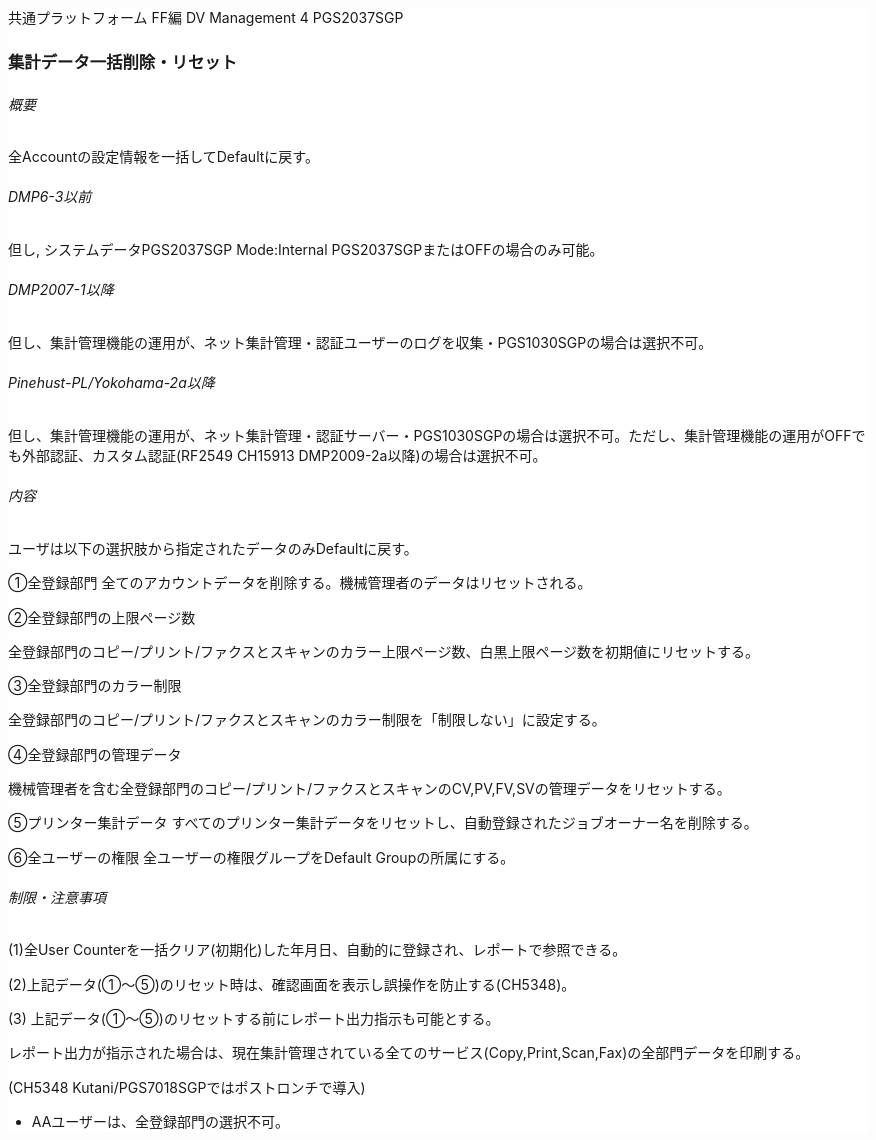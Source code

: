 共通プラットフォーム FF編 DV Management 4 PGS2037SGP

### 集計データ一括削除・リセット

###### 概要

全Accountの設定情報を一括してDefaultに戻す。

###### DMP6-3以前

但し, システムデータPGS2037SGP Mode:Internal
PGS2037SGPまたはOFFの場合のみ可能。

###### DMP2007-1以降

但し、集計管理機能の運用が、ネット集計管理・認証ユーザーのログを収集・PGS1030SGPの場合は選択不可。

###### Pinehust-PL/Yokohama-2a以降

但し、集計管理機能の運用が、ネット集計管理・認証サーバー・PGS1030SGPの場合は選択不可。ただし、集計管理機能の運用がOFFでも外部認証、カスタム認証(RF2549
CH15913 DMP2009-2a以降)の場合は選択不可。

###### 内容

ユーザは以下の選択肢から指定されたデータのみDefaultに戻す。

①全登録部門
全てのアカウントデータを削除する。機械管理者のデータはリセットされる。

②全登録部門の上限ページ数

全登録部門のコピー/プリント/ファクスとスキャンのカラー上限ページ数、白黒上限ページ数を初期値にリセットする。

③全登録部門のカラー制限

全登録部門のコピー/プリント/ファクスとスキャンのカラー制限を「制限しない」に設定する。

④全登録部門の管理データ

機械管理者を含む全登録部門のコピー/プリント/ファクスとスキャンのCV,PV,FV,SVの管理データをリセットする。

⑤プリンター集計データ
すべてのプリンター集計データをリセットし、自動登録されたジョブオーナー名を削除する。

⑥全ユーザーの権限
全ユーザーの権限グループをDefault Groupの所属にする。

###### 制限・注意事項

(1)全User
Counterを一括クリア(初期化)した年月日、自動的に登録され、レポートで参照できる。

(2)上記データ(①～⑤)のリセット時は、確認画面を表示し誤操作を防止する(CH5348)。

(3) 上記データ(①～⑤)のリセットする前にレポート出力指示も可能とする。

   レポート出力が指示された場合は、現在集計管理されている全てのサービス(Copy,Print,Scan,Fax)の全部門データを印刷する。

(CH5348 Kutani/PGS7018SGPではポストロンチで導入)

-  AAユーザーは、全登録部門の選択不可。
